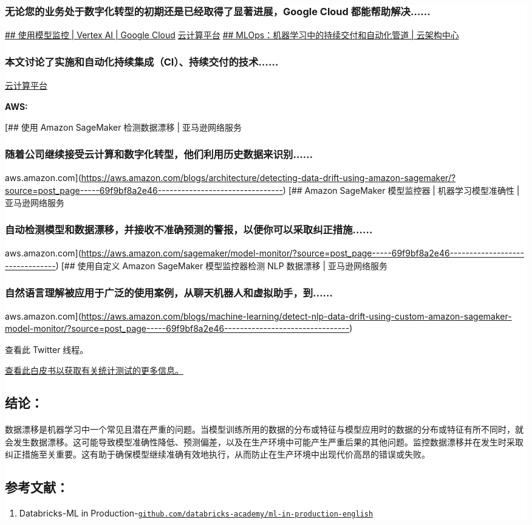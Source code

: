 ### 无论您的业务处于数字化转型的初期还是已经取得了显著进展，Google Cloud 都能帮助解决……

[## 使用模型监控 | Vertex AI | Google Cloud](https://cloud.google.com/vertex-ai/docs/model-monitoring/using-model-monitoring?source=post_page-----69f9bf8a2e46--------------------------------) [云计算平台](https://cloud.google.com/architecture/mlops-continuous-delivery-and-automation-pipelines-in-machine-learning?source=post_page-----69f9bf8a2e46--------------------------------) [## MLOps：机器学习中的持续交付和自动化管道 | 云架构中心](https://cloud.google.com/architecture/mlops-continuous-delivery-and-automation-pipelines-in-machine-learning?source=post_page-----69f9bf8a2e46--------------------------------)

### 本文讨论了实施和自动化持续集成（CI）、持续交付的技术……

[云计算平台](https://cloud.google.com/architecture/mlops-continuous-delivery-and-automation-pipelines-in-machine-learning?source=post_page-----69f9bf8a2e46--------------------------------)

**AWS:**

[](https://aws.amazon.com/blogs/architecture/detecting-data-drift-using-amazon-sagemaker/?source=post_page-----69f9bf8a2e46--------------------------------) [## 使用 Amazon SageMaker 检测数据漂移 | 亚马逊网络服务

### 随着公司继续接受云计算和数字化转型，他们利用历史数据来识别……

aws.amazon.com](https://aws.amazon.com/blogs/architecture/detecting-data-drift-using-amazon-sagemaker/?source=post_page-----69f9bf8a2e46--------------------------------) [](https://aws.amazon.com/sagemaker/model-monitor/?source=post_page-----69f9bf8a2e46--------------------------------) [## Amazon SageMaker 模型监控器 | 机器学习模型准确性 | 亚马逊网络服务

### 自动检测模型和数据漂移，并接收不准确预测的警报，以便你可以采取纠正措施……

aws.amazon.com](https://aws.amazon.com/sagemaker/model-monitor/?source=post_page-----69f9bf8a2e46--------------------------------) [](https://aws.amazon.com/blogs/machine-learning/detect-nlp-data-drift-using-custom-amazon-sagemaker-model-monitor/?source=post_page-----69f9bf8a2e46--------------------------------) [## 使用自定义 Amazon SageMaker 模型监控器检测 NLP 数据漂移 | 亚马逊网络服务

### 自然语言理解被应用于广泛的使用案例，从聊天机器人和虚拟助手，到……

aws.amazon.com](https://aws.amazon.com/blogs/machine-learning/detect-nlp-data-drift-using-custom-amazon-sagemaker-model-monitor/?source=post_page-----69f9bf8a2e46--------------------------------)

查看此 Twitter 线程。

[查看此白皮书以获取有关统计测试的更多信息。](https://arize.com/wp-content/uploads/2021/09/Statistical-Distances-for-Machine-Learning.pdf)

## 结论：

数据漂移是机器学习中一个常见且潜在严重的问题。当模型训练所用的数据的分布或特征与模型应用时的数据的分布或特征有所不同时，就会发生数据漂移。这可能导致模型准确性降低、预测偏差，以及在生产环境中可能产生严重后果的其他问题。监控数据漂移并在发生时采取纠正措施至关重要。这有助于确保模型继续准确有效地执行，从而防止在生产环境中出现代价高昂的错误或失败。

## 参考文献：

1.  Databricks-ML in Production-[`github.com/databricks-academy/ml-in-production-english`](https://github.com/databricks-academy/ml-in-production-english)
